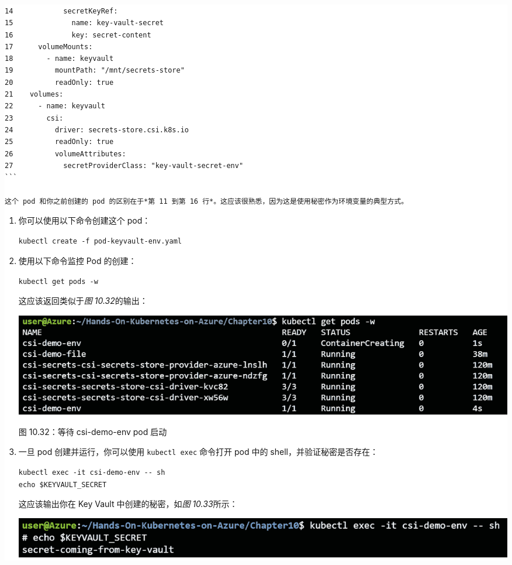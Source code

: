     14            secretKeyRef:
    15              name: key-vault-secret
    16              key: secret-content
    17      volumeMounts:
    18        - name: keyvault
    19          mountPath: "/mnt/secrets-store"
    20          readOnly: true
    21    volumes:
    22      - name: keyvault
    23        csi:
    24          driver: secrets-store.csi.k8s.io
    25          readOnly: true
    26          volumeAttributes:
    27            secretProviderClass: "key-vault-secret-env" 
    ```

    这个 pod 和你之前创建的 pod 的区别在于*第 11 到第 16 行*。这应该很熟悉，因为这是使用秘密作为环境变量的典型方式。

1.  你可以使用以下命令创建这个 pod：

    ```
    kubectl create -f pod-keyvault-env.yaml
    ```

1.  使用以下命令监控 Pod 的创建：

    ```
    kubectl get pods -w
    ```

    这应该返回类似于*图 10.32*的输出：

    ![监控 csi-demo-env Pod 创建过程](img/B17338_10_32.jpg)

    图 10.32：等待 csi-demo-env pod 启动

1.  一旦 pod 创建并运行，你可以使用 `kubectl exec` 命令打开 pod 中的 shell，并验证秘密是否存在：

    ```
    kubectl exec -it csi-demo-env -- sh
    echo $KEYVAULT_SECRET
    ```

    这应该输出你在 Key Vault 中创建的秘密，如*图 10.33*所示：

    ![你在 Key Vault 中配置的秘密作为环境变量使用](img/B17338_10_33.jpg)

